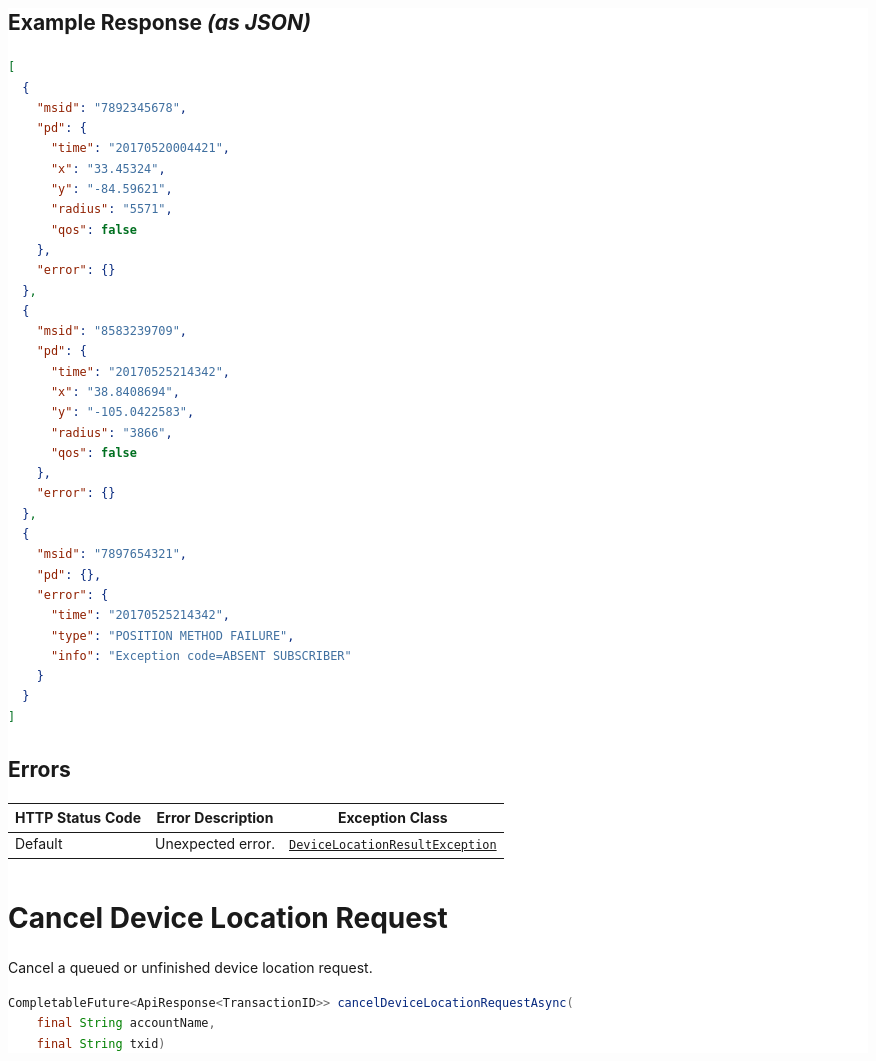 ## Example Response *(as JSON)*

```json
[
  {
    "msid": "7892345678",
    "pd": {
      "time": "20170520004421",
      "x": "33.45324",
      "y": "-84.59621",
      "radius": "5571",
      "qos": false
    },
    "error": {}
  },
  {
    "msid": "8583239709",
    "pd": {
      "time": "20170525214342",
      "x": "38.8408694",
      "y": "-105.0422583",
      "radius": "3866",
      "qos": false
    },
    "error": {}
  },
  {
    "msid": "7897654321",
    "pd": {},
    "error": {
      "time": "20170525214342",
      "type": "POSITION METHOD FAILURE",
      "info": "Exception code=ABSENT SUBSCRIBER"
    }
  }
]
```

## Errors

| HTTP Status Code | Error Description | Exception Class |
|  --- | --- | --- |
| Default | Unexpected error. | [`DeviceLocationResultException`](../../doc/models/device-location-result-exception.md) |


# Cancel Device Location Request

Cancel a queued or unfinished device location request.

```java
CompletableFuture<ApiResponse<TransactionID>> cancelDeviceLocationRequestAsync(
    final String accountName,
    final String txid)
```

